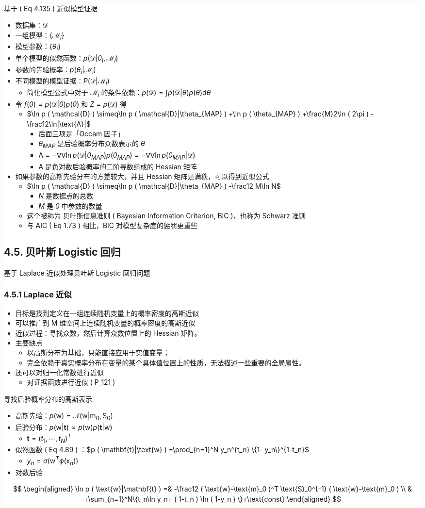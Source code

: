 基于 ( Eq 4.135 ) 近似模型证据

-   数据集：$\mathcal{D}$
-   一组模型：{$\mathcal{M}_i$}
-   模型参数：{$\theta_i$}
-   单个模型的似然函数：$p ( \mathcal{D}|\theta_i,\mathcal{M}_i )$
-   参数的先验概率：$p ( \theta_i|\mathcal{M}_i )$
-   不同模型的模型证据：$P ( \mathcal{D}|\mathcal{M}_i )$
    -   简化模型公式中对于 $\mathcal{M}_i$ 的条件依赖：$p ( \mathcal{D} ) =\int p ( \mathcal{D}|\theta ) p ( \theta ) \text{d}\theta$
-   令 $f ( \theta ) =p ( \mathcal{D}|\theta ) p ( \theta )$ 和 $Z=p ( \mathcal{D} )$ 得
    -   $\ln p ( \mathcal{D} ) \simeq\ln p ( \mathcal{D}|\theta_{MAP} ) +\ln p ( \theta_{MAP} ) +\frac{M}2\ln ( 2\pi ) -\frac12\ln|\text{A}|$
        -   后面三项是「Occam 因子」
        -   $\theta_{MAP}$ 是后验概率分布众数表示的 $\theta$
        -   $\text{A}=-\nabla\nabla\ln p ( \mathcal{D}|\theta_{MAP} ) p ( \theta_{MAP} ) =-\nabla\nabla\ln p ( \theta_{MAP}|\mathcal{D} )$
        -   $\text{A}$ 是负对数后验概率的二阶导数组成的 Hessian 矩阵
-   如果参数的高斯先验分布的方差较大，并且 Hessian 矩阵是满秩，可以得到近似公式
    -   $\ln p ( \mathcal{D} ) \simeq\ln p ( \mathcal{D}|\theta_{MAP} ) -\frac12 M\ln N$
        -   $N$ 是数据点的总数
        -   $M$ 是 $\theta$ 中参数的数量
    -   这个被称为 贝叶斯信息准则 ( Bayesian Information Criterion, BIC )，也称为 Schwarz 准则
    -   与 AIC ( Eq 1.73 ) 相比，BIC 对模型复杂度的惩罚更重些

## 4.5. 贝叶斯 Logistic 回归

基于 Laplace 近似处理贝叶斯 Logistic 回归问题

### 4.5.1 Laplace 近似

-   目标是找到定义在一组连续随机变量上的概率密度的高斯近似
-   可以推广到 M 维空间上连续随机变量的概率密度的高斯近似
-   近似过程：寻找众数，然后计算众数位置上的 Hessian 矩阵。
-   主要缺点
    -   以高斯分布为基础，只能直接应用于实值变量；
    -   完全依赖于真实概率分布在变量的某个具体值位置上的性质，无法描述一些重要的全局属性。
-   还可以对归一化常数进行近似
    -   对证据函数进行近似 ( P_121 )

寻找后验概率分布的高斯表示

-   高斯先验：$p ( \text{w} ) =\mathcal{N} ( \text{w}|\text{m}_0,\text{S}_0 )$
-   后验分布：$p ( \text{w}|\mathbf{t} ) \propto p ( \text{w} ) p ( \mathbf{t}|\text{w} )$
    -   $\mathbf{t}= ( t_1,\cdots,t_N )^T$
-   似然函数 ( Eq 4.89 ) ：$p ( \mathbf{t}|\text{w} ) =\prod_{n=1}^N y_n^{t_n} \{1- y_n\}^{1-t_n}$
    -   $y_n=\sigma ( \text{w}^T \phi ( \text{x}_n ))$
-   对数后验

$$
\begin{aligned}
\ln p ( \text{w}|\mathbf{t} )
    =& -\frac12 ( \text{w}-\text{m}_0 )^T \text{S}_0^{-1} ( \text{w}-\text{m}_0 ) \\
    & +\sum_{n=1}^N\{t_n\ln y_n+ ( 1-t_n ) \ln ( 1-y_n ) \}+\text{const}
\end{aligned}
$$
